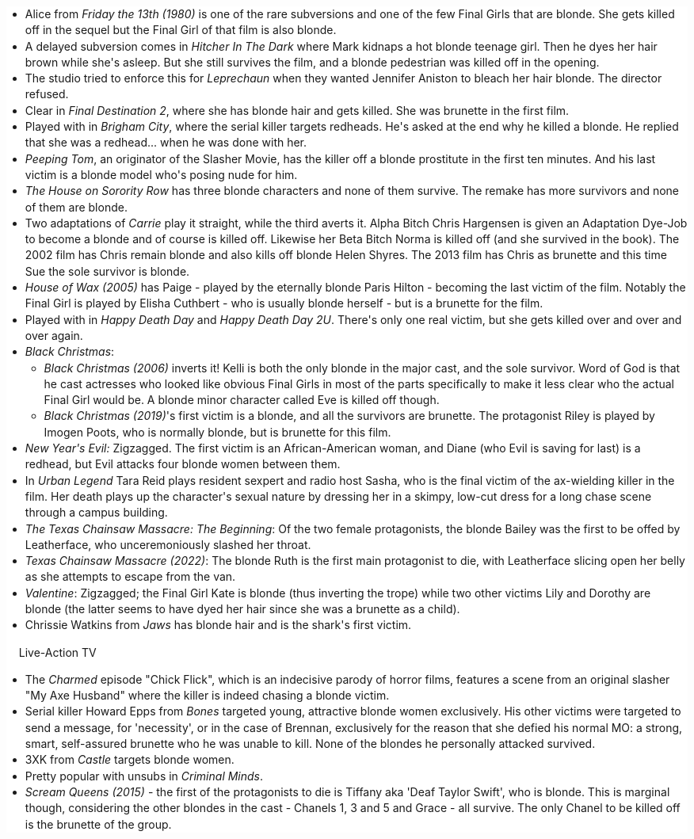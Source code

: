-   Alice from _Friday the 13th (1980)_ is one of the rare subversions and one of the few Final Girls that are blonde. She gets killed off in the sequel but the Final Girl of that film is also blonde.
-   A delayed subversion comes in _Hitcher In The Dark_ where Mark kidnaps a hot blonde teenage girl. Then he dyes her hair brown while she's asleep. But she still survives the film, and a blonde pedestrian was killed off in the opening.
-   The studio tried to enforce this for _Leprechaun_ when they wanted Jennifer Aniston to bleach her hair blonde. The director refused.
-   Clear in _Final Destination 2_, where she has blonde hair and gets killed. She was brunette in the first film.
-   Played with in _Brigham City_, where the serial killer targets redheads. He's asked at the end why he killed a blonde. He replied that she was a redhead... when he was done with her.
-   _Peeping Tom_, an originator of the Slasher Movie, has the killer off a blonde prostitute in the first ten minutes. And his last victim is a blonde model who's posing nude for him.
-   _The House on Sorority Row_ has three blonde characters and none of them survive. The remake has more survivors and none of them are blonde.
-   Two adaptations of _Carrie_ play it straight, while the third averts it. Alpha Bitch Chris Hargensen is given an Adaptation Dye-Job to become a blonde and of course is killed off. Likewise her Beta Bitch Norma is killed off (and she survived in the book). The 2002 film has Chris remain blonde and also kills off blonde Helen Shyres. The 2013 film has Chris as brunette and this time Sue the sole survivor is blonde.
-   _House of Wax (2005)_ has Paige - played by the eternally blonde Paris Hilton - becoming the last victim of the film. Notably the Final Girl is played by Elisha Cuthbert - who is usually blonde herself - but is a brunette for the film.
-   Played with in _Happy Death Day_ and _Happy Death Day 2U_. There's only one real victim, but she gets killed over and over and over again.
-   _Black Christmas_:
    -   _Black Christmas (2006)_ inverts it! Kelli is both the only blonde in the major cast, and the sole survivor. Word of God is that he cast actresses who looked like obvious Final Girls in most of the parts specifically to make it less clear who the actual Final Girl would be. A blonde minor character called Eve is killed off though.
    -   _Black Christmas (2019)_'s first victim is a blonde, and all the survivors are brunette. The protagonist Riley is played by Imogen Poots, who is normally blonde, but is brunette for this film.
-   _New Year's Evil:_ Zigzagged. The first victim is an African-American woman, and Diane (who Evil is saving for last) is a redhead, but Evil attacks four blonde women between them.
-   In _Urban Legend_ Tara Reid plays resident sexpert and radio host Sasha, who is the final victim of the ax-wielding killer in the film. Her death plays up the character's sexual nature by dressing her in a skimpy, low-cut dress for a long chase scene through a campus building.
-   _The Texas Chainsaw Massacre: The Beginning_: Of the two female protagonists, the blonde Bailey was the first to be offed by Leatherface, who unceremoniously slashed her throat.
-   _Texas Chainsaw Massacre (2022)_: The blonde Ruth is the first main protagonist to die, with Leatherface slicing open her belly as she attempts to escape from the van.
-   _Valentine_: Zigzagged; the Final Girl Kate is blonde (thus inverting the trope) while two other victims Lily and Dorothy are blonde (the latter seems to have dyed her hair since she was a brunette as a child).
-   Chrissie Watkins from _Jaws_ has blonde hair and is the shark's first victim.

    Live-Action TV 

-   The _Charmed_ episode "Chick Flick", which is an indecisive parody of horror films, features a scene from an original slasher "My Axe Husband" where the killer is indeed chasing a blonde victim.
-   Serial killer Howard Epps from _Bones_ targeted young, attractive blonde women exclusively. His other victims were targeted to send a message, for 'necessity', or in the case of Brennan, exclusively for the reason that she defied his normal MO: a strong, smart, self-assured brunette who he was unable to kill. None of the blondes he personally attacked survived.
-   3XK from _Castle_ targets blonde women.
-   Pretty popular with unsubs in _Criminal Minds_.
-   _Scream Queens (2015)_ - the first of the protagonists to die is Tiffany aka 'Deaf Taylor Swift', who is blonde. This is marginal though, considering the other blondes in the cast - Chanels 1, 3 and 5 and Grace - all survive. The only Chanel to be killed off is the brunette of the group.
